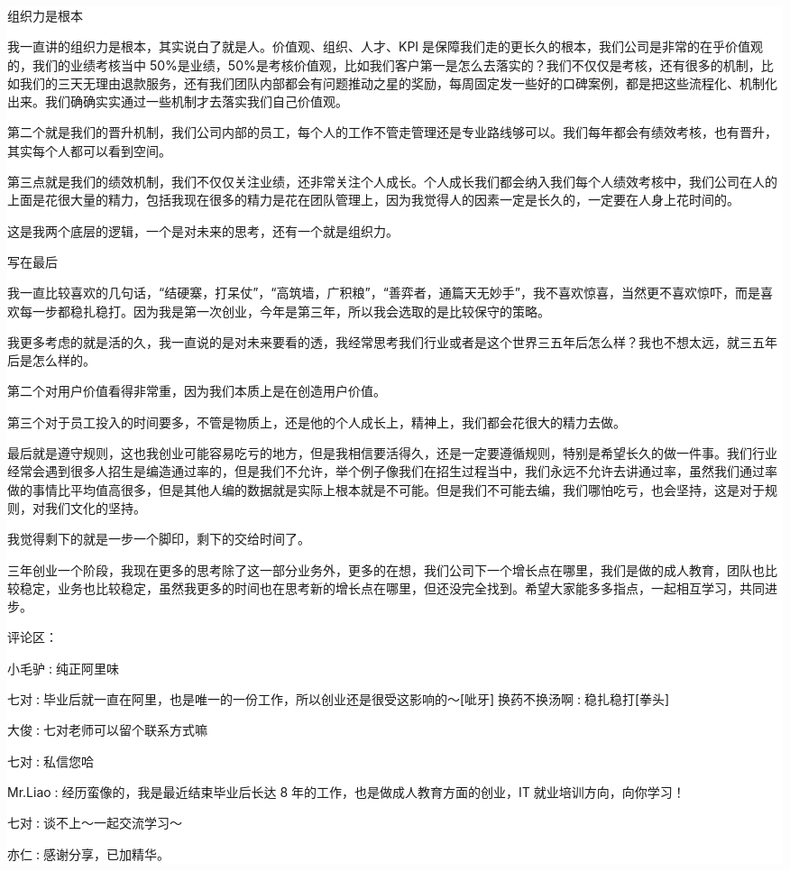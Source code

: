 组织力是根本

我一直讲的组织力是根本，其实说白了就是人。价值观、组织、人才、KPI 是保障我们走的更长久的根本，我们公司是非常的在乎价值观的，我们的业绩考核当中 50%是业绩，50%是考核价值观，比如我们客户第一是怎么去落实的？我们不仅仅是考核，还有很多的机制，比如我们的三天无理由退款服务，还有我们团队内部都会有问题推动之星的奖励，每周固定发一些好的口碑案例，都是把这些流程化、机制化出来。我们确确实实通过一些机制才去落实我们自己价值观。

 

 

第二个就是我们的晋升机制，我们公司内部的员工，每个人的工作不管走管理还是专业路线够可以。我们每年都会有绩效考核，也有晋升，其实每个人都可以看到空间。

第三点就是我们的绩效机制，我们不仅仅关注业绩，还非常关注个人成长。个人成长我们都会纳入我们每个人绩效考核中，我们公司在人的上面是花很大量的精力，包括我现在很多的精力是花在团队管理上，因为我觉得人的因素一定是长久的，一定要在人身上花时间的。

这是我两个底层的逻辑，一个是对未来的思考，还有一个就是组织力。

写在最后

我一直比较喜欢的几句话，“结硬寨，打呆仗”，“高筑墙，广积粮”，“善弈者，通篇天无妙手”，我不喜欢惊喜，当然更不喜欢惊吓，而是喜欢每一步都稳扎稳打。因为我是第一次创业，今年是第三年，所以我会选取的是比较保守的策略。

我更多考虑的就是活的久，我一直说的是对未来要看的透，我经常思考我们行业或者是这个世界三五年后怎么样？我也不想太远，就三五年后是怎么样的。

第二个对用户价值看得非常重，因为我们本质上是在创造用户价值。

第三个对于员工投入的时间要多，不管是物质上，还是他的个人成长上，精神上，我们都会花很大的精力去做。

最后就是遵守规则，这也我创业可能容易吃亏的地方，但是我相信要活得久，还是一定要遵循规则，特别是希望长久的做一件事。我们行业经常会遇到很多人招生是编造通过率的，但是我们不允许，举个例子像我们在招生过程当中，我们永远不允许去讲通过率，虽然我们通过率做的事情比平均值高很多，但是其他人编的数据就是实际上根本就是不可能。但是我们不可能去编，我们哪怕吃亏，也会坚持，这是对于规则，对我们文化的坚持。

我觉得剩下的就是一步一个脚印，剩下的交给时间了。

 

 

三年创业一个阶段，我现在更多的思考除了这一部分业务外，更多的在想，我们公司下一个增长点在哪里，我们是做的成人教育，团队也比较稳定，业务也比较稳定，虽然我更多的时间也在思考新的增长点在哪里，但还没完全找到。希望大家能多多指点，一起相互学习，共同进步。

评论区：

小毛驴 : 纯正阿里味

七对 : 毕业后就一直在阿里，也是唯一的一份工作，所以创业还是很受这影响的～[呲牙] 换药不换汤啊 : 稳扎稳打[拳头]

大俊 : 七对老师可以留个联系方式嘛

七对 : 私信您哈

Mr.Liao : 经历蛮像的，我是最近结束毕业后长达 8 年的工作，也是做成人教育方面的创业，IT 就业培训方向，向你学习！

七对 : 谈不上～一起交流学习～

亦仁 : 感谢分享，已加精华。
